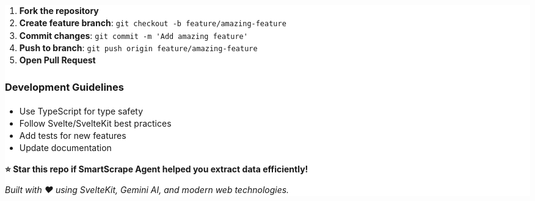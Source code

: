 1. **Fork the repository**
2. **Create feature branch**: `git checkout -b feature/amazing-feature`
3. **Commit changes**: `git commit -m 'Add amazing feature'`
4. **Push to branch**: `git push origin feature/amazing-feature`
5. **Open Pull Request**

### Development Guidelines

- Use TypeScript for type safety
- Follow Svelte/SvelteKit best practices
- Add tests for new features
- Update documentation



**⭐ Star this repo if SmartScrape Agent helped you extract data efficiently!**

_Built with ❤️ using SvelteKit, Gemini AI, and modern web technologies._
